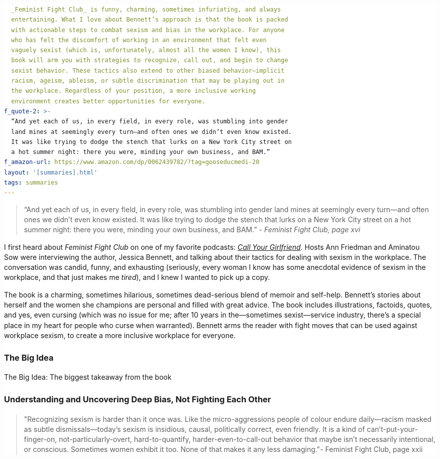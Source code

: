 ```yaml
  _Feminist Fight Club_ is funny, charming, sometimes infuriating, and always
  entertaining. What I love about Bennett’s approach is that the book is packed
  with actionable steps to combat sexism and bias in the workplace. For anyone
  who has felt the discomfort of working in an environment that felt even
  vaguely sexist (which is, unfortunately, almost all the women I know), this
  book will arm you with strategies to recognize, call out, and begin to change
  sexist behavior. These tactics also extend to other biased behavior—implicit
  racism, ageism, ableism, or subtle discrimination that may be playing out in
  the workplace. Regardless of your position, a more inclusive working
  environment creates better opportunities for everyone.
f_quote-2: >-
  “And yet each of us, in every field, in every role, was stumbling into gender
  land mines at seemingly every turn—and often ones we didn’t even know existed.
  It was like trying to dodge the stench that lurks on a New York City street on
  a hot summer night: there you were, minding your own business, and BAM.”
f_amazon-url: https://www.amazon.com/dp/0062439782/?tag=gooseducmedi-20
layout: '[summaries].html'
tags: summaries
---
```


> “And yet each of us, in every field, in every role, was stumbling into gender land mines at seemingly every turn—and often ones we didn’t even know existed. It was like trying to dodge the stench that lurks on a New York City street on a hot summer night: there you were, minding your own business, and BAM.” _\- Feminist Fight Club, page xvi_

I first heard about _Feminist Fight Club_ on one of my favorite podcasts: [_Call Your Girlfriend_](http://www.callyourgirlfriend.com/). Hosts Ann Friedman and Aminatou Sow were interviewing the author, Jessica Bennett, and talking about their tactics for dealing with sexism in the workplace. The conversation was candid, funny, and exhausting (seriously, every woman I know has some anecdotal evidence of sexism in the workplace, and that just makes me _tired_), and I knew I wanted to pick up a copy.

The book is a charming, sometimes hilarious, sometimes dead-serious blend of memoir and self-help. Bennett’s stories about herself and the women she champions are personal and filled with great advice. The book includes illustrations, factoids, quotes, and yes, even cursing (which was no issue for me; after 10 years in the—sometimes sexist—service industry, there’s a special place in my heart for people who curse when warranted). Bennett arms the reader with fight moves that can be used against workplace sexism, to create a more inclusive workplace for everyone.

### The Big Idea

The Big Idea: The biggest takeaway from the book

### Understanding and Uncovering Deep Bias, Not Fighting Each Other

> "Recognizing sexism is harder than it once was. Like the micro-aggressions people of colour endure daily—racism masked as subtle dismissals—today’s sexism is insidious, causal, politically correct, even friendly. It is a kind of can’t-put-your-finger-on, not-particularly-overt, hard-to-quantify, harder-even-to-call-out behavior that maybe isn’t necessarily intentional, or conscious. Sometimes women exhibit it too. None of that makes it any less damaging."- Feminist Fight Club, page xxii
